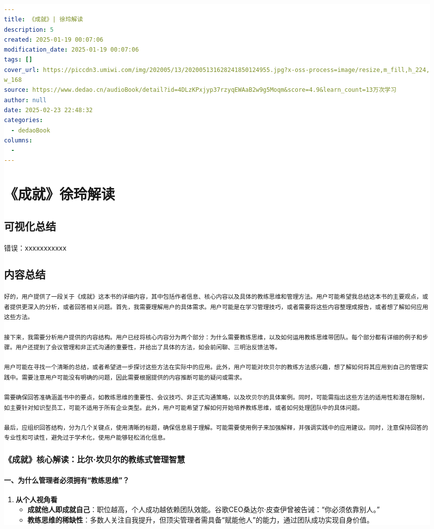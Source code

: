 ```yaml
---
title: 《成就》| 徐玲解读
description: 5
created: 2025-01-19 00:07:06
modification_date: 2025-01-19 00:07:06
tags: []
cover_url: https://piccdn3.umiwi.com/img/202005/13/202005131628241850124955.jpg?x-oss-process=image/resize,m_fill,h_224,w_168
source: https://www.dedao.cn/audioBook/detail?id=4DLzKPxjyp37rzyqEWAaB2w9g5Moqm&score=4.9&learn_count=13万次学习
author: null
date: 2025-02-23 22:48:32
categories: 
  - dedaoBook
columns: 
  - 
---
```


# 《成就》徐玲解读

## 可视化总结

错误：xxxxxxxxxxx

## 内容总结

```ad-think
好的，用户提供了一段关于《成就》这本书的详细内容，其中包括作者信息、核心内容以及具体的教练思维和管理方法。用户可能希望我总结这本书的主要观点，或者提供更深入的分析，或者回答相关问题。首先，我需要理解用户的具体需求。用户可能是在学习管理技巧，或者需要将这些内容整理成报告，或者想了解如何应用这些方法。

接下来，我需要分析用户提供的内容结构。用户已经将核心内容分为两个部分：为什么需要教练思维，以及如何运用教练思维带团队。每个部分都有详细的例子和步骤。用户还提到了会议管理和非正式沟通的重要性，并给出了具体的方法，如会前闲聊、三明治反馈法等。

用户可能在寻找一个清晰的总结，或者希望进一步探讨这些方法在实际中的应用。此外，用户可能对坎贝尔的教练方法感兴趣，想了解如何将其应用到自己的管理实践中。需要注意用户可能没有明确的问题，因此需要根据提供的内容推断可能的疑问或需求。

需要确保回答准确涵盖书中的要点，如教练思维的重要性、会议技巧、非正式沟通策略，以及坎贝尔的具体案例。同时，可能需指出这些方法的适用性和潜在限制，如主要针对知识型员工，可能不适用于所有企业类型。此外，用户可能希望了解如何开始培养教练思维，或者如何处理团队中的具体问题。

最后，应组织回答结构，分为几个关键点，使用清晰的标题，确保信息易于理解。可能需要使用例子来加强解释，并强调实践中的应用建议。同时，注意保持回答的专业性和可读性，避免过于学术化，使用户能够轻松消化信息。
```

### 《成就》核心解读：比尔·坎贝尔的教练式管理智慧

#### **一、为什么管理者必须拥有“教练思维”？**

1. **从个人视角看**
   - **成就他人即成就自己**：职位越高，个人成功越依赖团队效能。谷歌CEO桑达尔·皮查伊曾被告诫：“你必须依靠别人。”
   - **教练思维的稀缺性**：多数人关注自我提升，但顶尖管理者需具备“赋能他人”的能力，通过团队成功实现自身价值。
